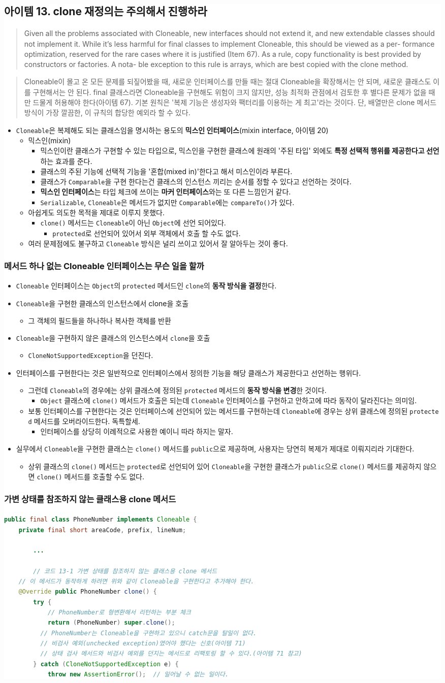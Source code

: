 ## 아이템 13. clone 재정의는 주의해서 진행하라 

> Given all the problems associated with Cloneable, new interfaces should not extend it, and new extendable classes should not implement it. While it’s less harmful for final classes to implement Cloneable, this should be viewed as a per- formance optimization, reserved for the rare cases where it is justified (Item 67). As a rule, copy functionality is best provided by constructors or factories. A nota- ble exception to this rule is arrays, which are best copied with the clone method.


> Cloneable이 몰고 온 모든 문제를 되짚어봤을 때, 새로운 인터페이스를 만들 때는 절대 Cloneable을 확장해서는 안 되며, 새로운 클래스도 이를 구현해서는 안 된다. final 클래스라면 Cloneable을 구현해도 위험이 크지 않지만, 성능 최적화 관점에서 검토한 후 별다른 문제가 없을 때만 드물게 허용해야 한다(아이템 67). 기본 원칙은 '복제 기능은 생성자와 팩터리를 이용하는 게 최고'라는 것이다. 단, 배열만은 clone 메서드 방식이 가장 깔끔한, 이 규칙의 합당한 예외라 할 수 있다.



- `Cloneable`은 복제해도 되는 클래스임을 명시하는 용도의 **믹스인 인터페이스**(mixin interface, 아이템 20)
  - 믹스인(mixin)
    - 믹스인이란 클래스가 구현할 수 있는 타입으로, 믹스인을 구현한 클래스에 원래의 '주된 타입' 외에도 **특정 선택적 행위를 제공한다고 선언**하는 효과를 준다.
    - 클래스의 주된 기능에 선택적 기능을 '혼합(mixed in)'한다고 해서 미스인이라 부른다.
    - 클래스가 `Comparable`을 구현 한다는건 클래스의 인스턴스 끼리는 순서를 정할 수 있다고 선언하는 것이다.
    - **믹스인 인터페이스**는 타입 체크에 쓰이는 **마커 인터페이스**와는 또 다른 느낌인거 같다.
    - `Serializable`, `Cloneable`은 메서드가 없지만 `Comparable`에는 `compareTo()`가 있다.
  - 아쉽게도 의도한 목적을 제대로 이루지 못했다.
    - `clone()` 메서드는 `Cloneable`이 아닌 `Object`에 선언 되어있다.
      - `protected`로 선언되어 있어서 외부 객체에서 호출 할 수도 없다.
  - 여러 문제점에도 불구하고 `Cloneable` 방식은 널리 쓰이고 있어서 잘 알아두는 것이 좋다. 



### 메서드 하나 없는 Cloneable 인터페이스는 무슨 일을 할까

- `Cloneable` 인터페이스는 `Object`의 `protected` 메서드인 `clone`의 **동작 방식을 결정**한다.
- `Cloneable`을 구현한 클래스의 인스턴스에서 clone을 호출
  - 그 객체의 필드들을 하나하나 복사한 객체를 반환
- `Cloneable`을 구현하지 않은 클래스의 인스턴스에서 `clone`을 호출
  - `CloneNotSupportedException`을 던진다.
- 인터페이스를 구현한다는 것은 일반적으로 인터페이스에서 정의한 기능을 해당 클래스가 제공한다고 선언하는 행위다.
  - 그런데 `Cloneable`의 경우에는 상위 클래스에 정의된 `protected` 메서드의 **동작 방식을 변경**한 것이다.
    - `Object` 클래스에 `clone()` 메서드가 호출은 되는데 `Cloneable` 인터페이스를 구현하고 안하고에 따라 동작이 달라진다는 의미임.
  - 보통 인터페이스를 구현한다는 것은 인터페이스에 선언되어 있는 메서드를 구현하는데 `Cloneable`에 경우는 상위 클래스에 정의된 `protected` 메서드를 오버라이드한다. 독특할세. 
    - 인터페이스를 상당히 이례적으로 사용한 예이니 따라 하지는 말자.

- 실무에서 `Cloneable`을 구현한 클래스는 `clone()` 메서드를 `public`으로 제공하며, 사용자는 당연히 복제가 제대로 이뤄지리라 기대한다.
  - 상위 클래스의 `clone()` 메서드는 `protected`로 선언되어 있어 `Cloneable`을 구현한 클래스가 `public`으로 `clone()` 메서드를 제공하지 않으면 `clone()` 메서드를 호출할 수도 없다. 



### 가변 상태를 참조하지 않는 클래스용 clone 메서드

```java
public final class PhoneNumber implements Cloneable {
  	private final short areaCode, prefix, lineNum;

		...	
  
		// 코드 13-1 가변 상태를 참조하지 않는 클래스용 clone 메서드
    // 이 메서드가 동작하게 하려면 위와 같이 Cloneable을 구현한다고 추가해야 한다. 
    @Override public PhoneNumber clone() {
        try {
          	// PhoneNumber로 형변환해서 리턴하는 부분 체크
            return (PhoneNumber) super.clone();
          // PhoneNumber는 Cloneable을 구현하고 있으니 catch문을 탈일이 없다.
          // 비검사 예외(unchecked exception)였어야 했다는 신호(아이템 71)
          // 상태 검사 메서드와 비검사 예외를 던지는 메서드로 리팩토링 할 수 있다.(아이템 71 참고)
        } catch (CloneNotSupportedException e) {
            throw new AssertionError();  // 일어날 수 없는 일이다.
```